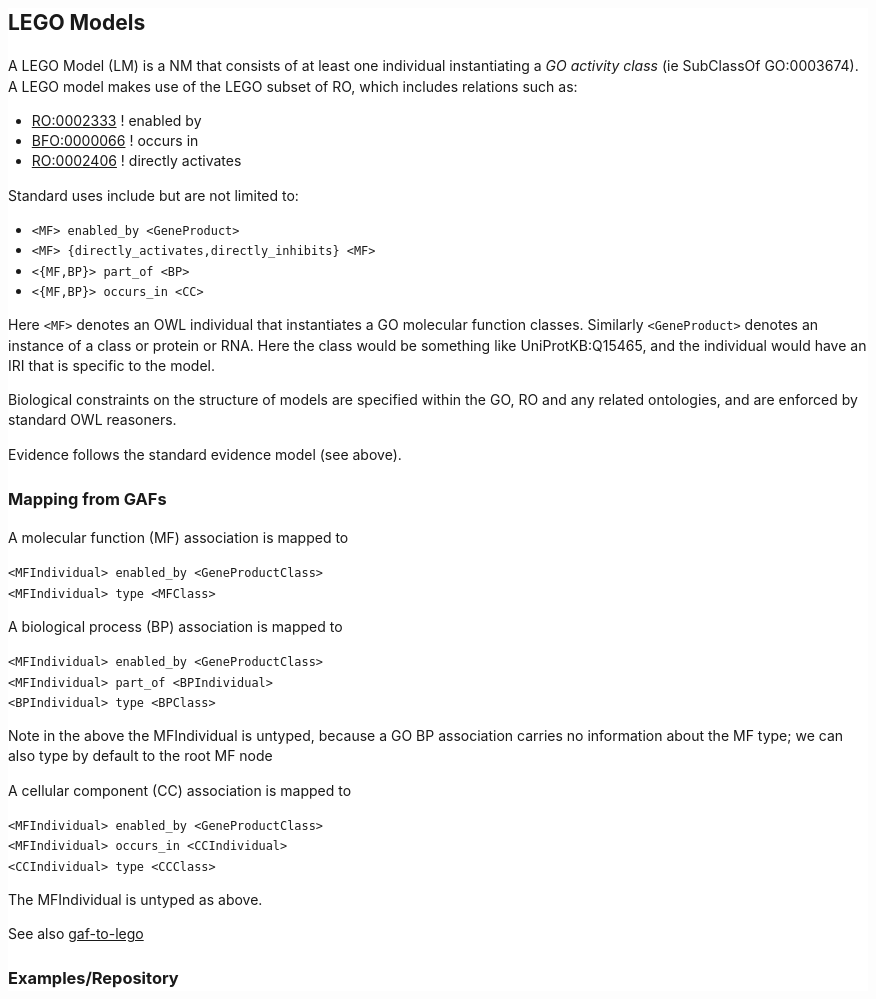 ## LEGO Models

A LEGO Model (LM) is a NM that consists of at least one individual instantiating a *GO activity class* (ie SubClassOf
GO:0003674). A LEGO model makes use of the LEGO subset of RO, which includes relations such as:

* [RO:0002333](http://purl.obolibrary.org/obo/RO_0002333) ! enabled by
* [BFO:0000066](http://purl.obolibrary.org/obo/BFO_0000066) ! occurs in
* [RO:0002406](http://purl.obolibrary.org/obo/RO_0002406) ! directly activates

Standard uses include but are not limited to:

* `<MF> enabled_by <GeneProduct>`
* `<MF> {directly_activates,directly_inhibits} <MF>`
* `<{MF,BP}> part_of <BP>`
* `<{MF,BP}> occurs_in <CC>`

Here `<MF>` denotes an OWL individual that instantiates a GO molecular function classes. Similarly `<GeneProduct>`
denotes an instance of a class or protein or RNA. Here the class would be something like UniProtKB:Q15465, and the
individual would have an IRI that is specific to the model.

Biological constraints on the structure of models are specified within the GO, RO and any related ontologies, and are
enforced by standard OWL reasoners.

Evidence follows the standard evidence model (see above).

### Mapping from GAFs

A molecular function (MF) association is mapped to

    <MFIndividual> enabled_by <GeneProductClass>
    <MFIndividual> type <MFClass>

A biological process (BP) association is mapped to

    <MFIndividual> enabled_by <GeneProductClass>
    <MFIndividual> part_of <BPIndividual>
    <BPIndividual> type <BPClass>

Note in the above the MFIndividual is untyped, because a GO BP association carries no information about the MF type; we
can also type by default to the root MF node

A cellular component (CC) association is mapped to

    <MFIndividual> enabled_by <GeneProductClass>
    <MFIndividual> occurs_in <CCIndividual>
    <CCIndividual> type <CCClass>

The MFIndividual is untyped as above.

See also [gaf-to-lego](gaf-to-lego.md)

### Examples/Repository
